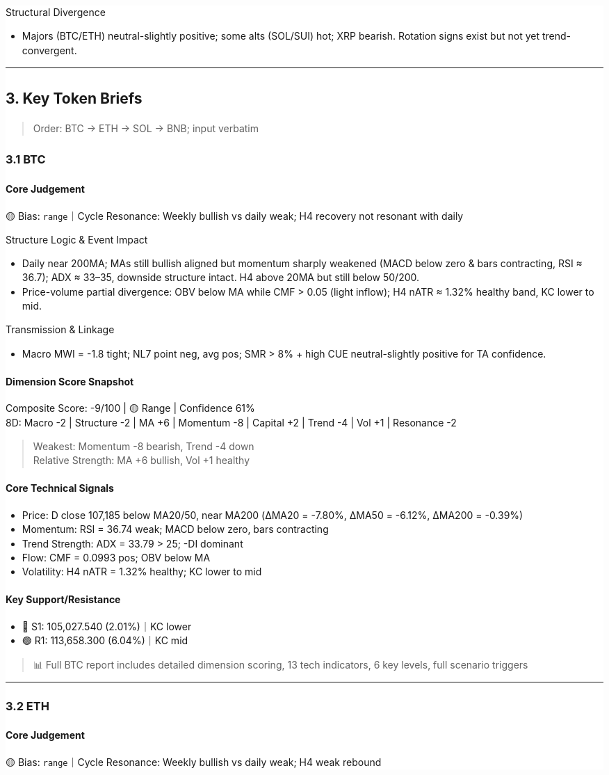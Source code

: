 Structural Divergence  
- Majors (BTC/ETH) neutral-slightly positive; some alts (SOL/SUI) hot; XRP bearish. Rotation signs exist but not yet trend-convergent.

---

## 3. Key Token Briefs

> Order: BTC → ETH → SOL → BNB; input verbatim

### 3.1 BTC

#### Core Judgement
🟡 Bias: `range`｜Cycle Resonance: Weekly bullish vs daily weak; H4 recovery not resonant with daily

Structure Logic & Event Impact  
- Daily near 200MA; MAs still bullish aligned but momentum sharply weakened (MACD below zero & bars contracting, RSI ≈ 36.7); ADX ≈ 33–35, downside structure intact. H4 above 20MA but still below 50/200.  
- Price-volume partial divergence: OBV below MA while CMF > 0.05 (light inflow); H4 nATR ≈ 1.32% healthy band, KC lower to mid.

Transmission & Linkage  
- Macro MWI = -1.8 tight; NL7 point neg, avg pos; SMR > 8% + high CUE neutral-slightly positive for TA confidence.

#### Dimension Score Snapshot
Composite Score: -9/100 | 🟡 Range | Confidence 61%  
8D: Macro -2 | Structure -2 | MA +6 | Momentum -8 | Capital +2 | Trend -4 | Vol +1 | Resonance -2

> Weakest: Momentum -8 bearish, Trend -4 down  
> Relative Strength: MA +6 bullish, Vol +1 healthy

#### Core Technical Signals
- Price: D close 107,185 below MA20/50, near MA200 (ΔMA20 = -7.80%, ΔMA50 = -6.12%, ΔMA200 = -0.39%)  
- Momentum: RSI = 36.74 weak; MACD below zero, bars contracting  
- Trend Strength: ADX = 33.79 > 25; -DI dominant  
- Flow: CMF = 0.0993 pos; OBV below MA  
- Volatility: H4 nATR = 1.32% healthy; KC lower to mid

#### Key Support/Resistance
- 🔴 S1: 105,027.540 (2.01%)｜KC lower  
- 🟢 R1: 113,658.300 (6.04%)｜KC mid

> 📊 Full BTC report includes detailed dimension scoring, 13 tech indicators, 6 key levels, full scenario triggers

---

### 3.2 ETH

#### Core Judgement
🟡 Bias: `range`｜Cycle Resonance: Weekly bullish vs daily weak; H4 weak rebound
